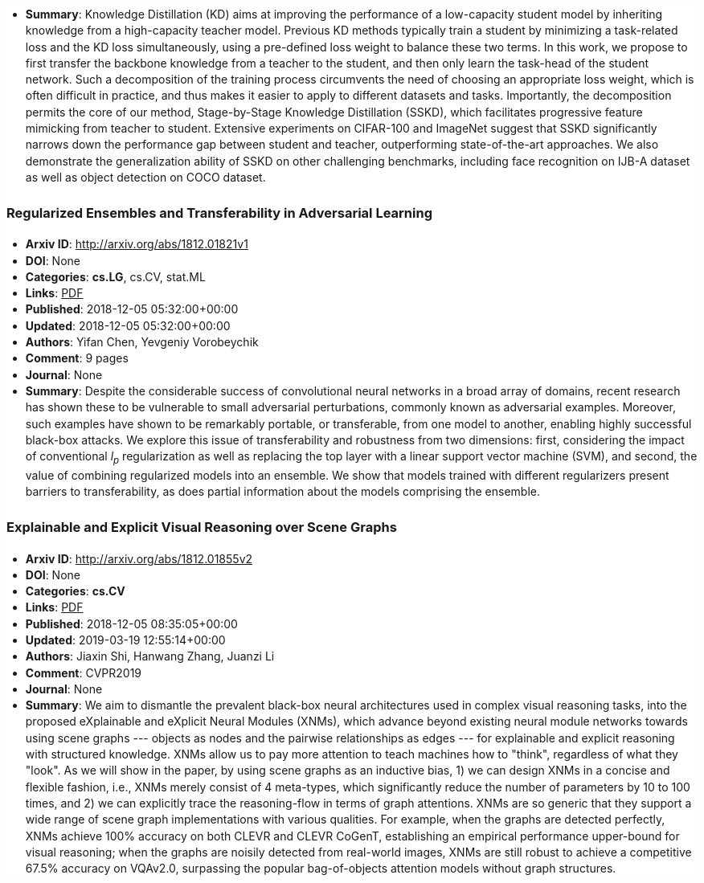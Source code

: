 - **Summary**: Knowledge Distillation (KD) aims at improving the performance of a low-capacity student model by inheriting knowledge from a high-capacity teacher model. Previous KD methods typically train a student by minimizing a task-related loss and the KD loss simultaneously, using a pre-defined loss weight to balance these two terms. In this work, we propose to first transfer the backbone knowledge from a teacher to the student, and then only learn the task-head of the student network. Such a decomposition of the training process circumvents the need of choosing an appropriate loss weight, which is often difficult in practice, and thus makes it easier to apply to different datasets and tasks. Importantly, the decomposition permits the core of our method, Stage-by-Stage Knowledge Distillation (SSKD), which facilitates progressive feature mimicking from teacher to student. Extensive experiments on CIFAR-100 and ImageNet suggest that SSKD significantly narrows down the performance gap between student and teacher, outperforming state-of-the-art approaches. We also demonstrate the generalization ability of SSKD on other challenging benchmarks, including face recognition on IJB-A dataset as well as object detection on COCO dataset.



### Regularized Ensembles and Transferability in Adversarial Learning
- **Arxiv ID**: http://arxiv.org/abs/1812.01821v1
- **DOI**: None
- **Categories**: **cs.LG**, cs.CV, stat.ML
- **Links**: [PDF](http://arxiv.org/pdf/1812.01821v1)
- **Published**: 2018-12-05 05:32:00+00:00
- **Updated**: 2018-12-05 05:32:00+00:00
- **Authors**: Yifan Chen, Yevgeniy Vorobeychik
- **Comment**: 9 pages
- **Journal**: None
- **Summary**: Despite the considerable success of convolutional neural networks in a broad array of domains, recent research has shown these to be vulnerable to small adversarial perturbations, commonly known as adversarial examples. Moreover, such examples have shown to be remarkably portable, or transferable, from one model to another, enabling highly successful black-box attacks. We explore this issue of transferability and robustness from two dimensions: first, considering the impact of conventional $l_p$ regularization as well as replacing the top layer with a linear support vector machine (SVM), and second, the value of combining regularized models into an ensemble. We show that models trained with different regularizers present barriers to transferability, as does partial information about the models comprising the ensemble.



### Explainable and Explicit Visual Reasoning over Scene Graphs
- **Arxiv ID**: http://arxiv.org/abs/1812.01855v2
- **DOI**: None
- **Categories**: **cs.CV**
- **Links**: [PDF](http://arxiv.org/pdf/1812.01855v2)
- **Published**: 2018-12-05 08:35:05+00:00
- **Updated**: 2019-03-19 12:55:14+00:00
- **Authors**: Jiaxin Shi, Hanwang Zhang, Juanzi Li
- **Comment**: CVPR2019
- **Journal**: None
- **Summary**: We aim to dismantle the prevalent black-box neural architectures used in complex visual reasoning tasks, into the proposed eXplainable and eXplicit Neural Modules (XNMs), which advance beyond existing neural module networks towards using scene graphs --- objects as nodes and the pairwise relationships as edges --- for explainable and explicit reasoning with structured knowledge. XNMs allow us to pay more attention to teach machines how to "think", regardless of what they "look". As we will show in the paper, by using scene graphs as an inductive bias, 1) we can design XNMs in a concise and flexible fashion, i.e., XNMs merely consist of 4 meta-types, which significantly reduce the number of parameters by 10 to 100 times, and 2) we can explicitly trace the reasoning-flow in terms of graph attentions. XNMs are so generic that they support a wide range of scene graph implementations with various qualities. For example, when the graphs are detected perfectly, XNMs achieve 100% accuracy on both CLEVR and CLEVR CoGenT, establishing an empirical performance upper-bound for visual reasoning; when the graphs are noisily detected from real-world images, XNMs are still robust to achieve a competitive 67.5% accuracy on VQAv2.0, surpassing the popular bag-of-objects attention models without graph structures.

